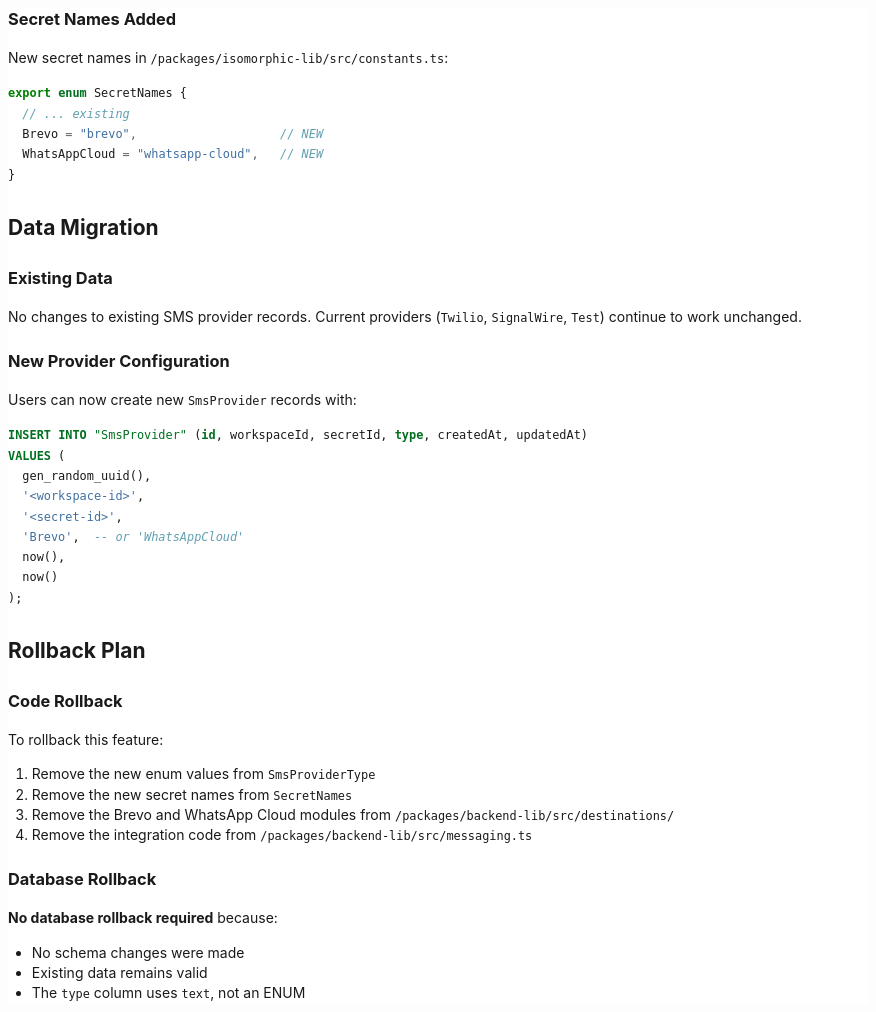 ### Secret Names Added

New secret names in `/packages/isomorphic-lib/src/constants.ts`:

```typescript
export enum SecretNames {
  // ... existing
  Brevo = "brevo",                    // NEW
  WhatsAppCloud = "whatsapp-cloud",   // NEW
}
```

## Data Migration

### Existing Data

No changes to existing SMS provider records. Current providers (`Twilio`, `SignalWire`, `Test`) continue to work unchanged.

### New Provider Configuration

Users can now create new `SmsProvider` records with:

```sql
INSERT INTO "SmsProvider" (id, workspaceId, secretId, type, createdAt, updatedAt)
VALUES (
  gen_random_uuid(),
  '<workspace-id>',
  '<secret-id>',
  'Brevo',  -- or 'WhatsAppCloud'
  now(),
  now()
);
```

## Rollback Plan

### Code Rollback

To rollback this feature:

1. Remove the new enum values from `SmsProviderType`
2. Remove the new secret names from `SecretNames`
3. Remove the Brevo and WhatsApp Cloud modules from `/packages/backend-lib/src/destinations/`
4. Remove the integration code from `/packages/backend-lib/src/messaging.ts`

### Database Rollback

**No database rollback required** because:

- No schema changes were made
- Existing data remains valid
- The `type` column uses `text`, not an ENUM
